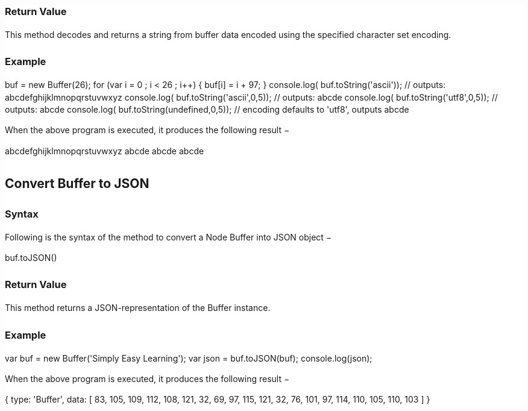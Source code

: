 ### Return Value

This method decodes and returns a string from buffer data encoded using the specified character set encoding.

### Example

buf \= new Buffer(26); for (var i \= 0 ; i < 26 ; i++) { buf\[i\] \= i + 97; } console.log( buf.toString('ascii')); // outputs: abcdefghijklmnopqrstuvwxyz console.log( buf.toString('ascii',0,5)); // outputs: abcde console.log( buf.toString('utf8',0,5)); // outputs: abcde console.log( buf.toString(undefined,0,5)); // encoding defaults to 'utf8', outputs abcde

When the above program is executed, it produces the following result −

abcdefghijklmnopqrstuvwxyz
abcde
abcde
abcde

## Convert Buffer to JSON

### Syntax

Following is the syntax of the method to convert a Node Buffer into JSON object −

buf.toJSON()

### Return Value

This method returns a JSON-representation of the Buffer instance.

### Example

var buf \= new Buffer('Simply Easy Learning'); var json \= buf.toJSON(buf); console.log(json);

When the above program is executed, it produces the following result −

{ type: 'Buffer',
data:
\[
83,
105,
109,
112,
108,
121,
32,
69,
97,
115,
121,
32,
76,
101,
97,
114,
110,
105,
110,
103
\]
}
